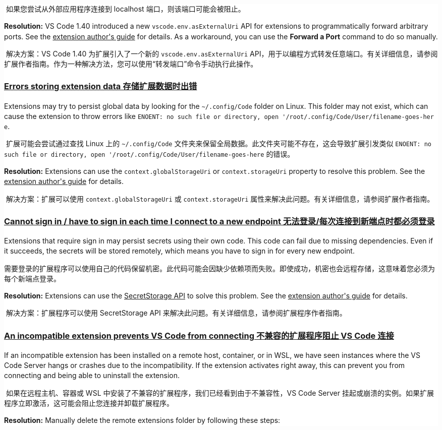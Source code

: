 ​​	如果您尝试从外部应用程序连接到 localhost 端口，则该端口可能会被阻止。

**Resolution:** VS Code 1.40 introduced a new `vscode.env.asExternalUri` API for extensions to programmatically forward arbitrary ports. See the [extension author's guide](https://code.visualstudio.com/api/advanced-topics/remote-extensions#forwarding-localhost) for details. As a workaround, you can use the **Forward a Port** command to do so manually.

​​	解决方案：VS Code 1.40 为扩展引入了一个新的 `vscode.env.asExternalUri` API，用于以编程方式转发任意端口。有关详细信息，请参阅扩展作者指南。作为一种解决方法，您可以使用“转发端口”命令手动执行此操作。

### [Errors storing extension data 存储扩展数据时出错](https://code.visualstudio.com/docs/remote/troubleshooting#_errors-storing-extension-data)

Extensions may try to persist global data by looking for the `~/.config/Code` folder on Linux. This folder may not exist, which can cause the extension to throw errors like `ENOENT: no such file or directory, open '/root/.config/Code/User/filename-goes-here`.

​​	扩展可能会尝试通过查找 Linux 上的 `~/.config/Code` 文件夹来保留全局数据。此文件夹可能不存在，这会导致扩展引发类似 `ENOENT: no such file or directory, open '/root/.config/Code/User/filename-goes-here` 的错误。

**Resolution:** Extensions can use the `context.globalStorageUri` or `context.storageUri` property to resolve this problem. See the [extension author's guide](https://code.visualstudio.com/api/advanced-topics/remote-extensions#persisting-extension-data-or-state) for details.

​​	解决方案：扩展可以使用 `context.globalStorageUri` 或 `context.storageUri` 属性来解决此问题。有关详细信息，请参阅扩展作者指南。

### [Cannot sign in / have to sign in each time I connect to a new endpoint 无法登录/每次连接到新端点时都必须登录](https://code.visualstudio.com/docs/remote/troubleshooting#_cannot-sign-in-have-to-sign-in-each-time-i-connect-to-a-new-endpoint)

Extensions that require sign in may persist secrets using their own code. This code can fail due to missing dependencies. Even if it succeeds, the secrets will be stored remotely, which means you have to sign in for every new endpoint.

​​	需要登录的扩展程序可以使用自己的代码保留机密。此代码可能会因缺少依赖项而失败。即使成功，机密也会远程存储，这意味着您必须为每个新端点登录。

**Resolution:** Extensions can use the [SecretStorage API](https://code.visualstudio.com/api/references/vscode-api#SecretStorage) to solve this problem. See the [extension author's guide](https://code.visualstudio.com/api/advanced-topics/remote-extensions#persisting-secrets) for details.

​​	解决方案：扩展程序可以使用 SecretStorage API 来解决此问题。有关详细信息，请参阅扩展程序作者指南。

### [An incompatible extension prevents VS Code from connecting 不兼容的扩展程序阻止 VS Code 连接](https://code.visualstudio.com/docs/remote/troubleshooting#_an-incompatible-extension-prevents-vs-code-from-connecting)

If an incompatible extension has been installed on a remote host, container, or in WSL, we have seen instances where the VS Code Server hangs or crashes due to the incompatibility. If the extension activates right away, this can prevent you from connecting and being able to uninstall the extension.

​​	如果在远程主机、容器或 WSL 中安装了不兼容的扩展程序，我们已经看到由于不兼容性，VS Code Server 挂起或崩溃的实例。如果扩展程序立即激活，这可能会阻止您连接并卸载扩展程序。

**Resolution:** Manually delete the remote extensions folder by following these steps:
